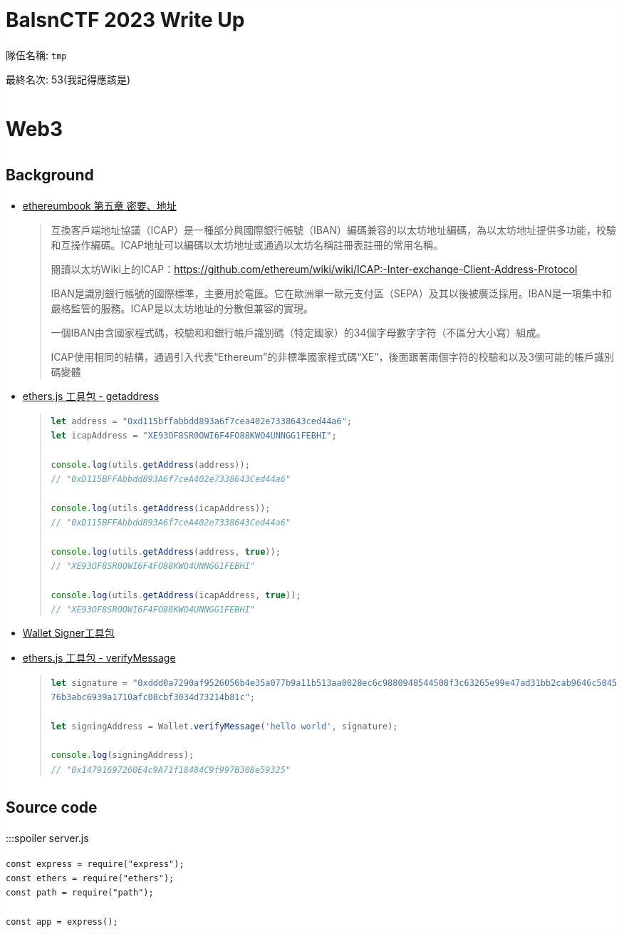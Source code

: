 # BalsnCTF 2023 Write Up

隊伍名稱: `tmp`

最終名次: 53(我記得應該是)

# Web3

## Background
* [ethereumbook 第五章 密要、地址](https://cypherpunks-core.github.io/ethereumbook_zh/05.html)
    > 互換客戶端地址協議（ICAP）是一種部分與國際銀行帳號（IBAN）編碼兼容的以太坊地址編碼，為以太坊地址提供多功能，校驗和互操作編碼。ICAP地址可以編碼以太坊地址或通過以太坊名稱註冊表註冊的常用名稱。
    >
    >閱讀以太坊Wiki上的ICAP：https://github.com/ethereum/wiki/wiki/ICAP:-Inter-exchange-Client-Address-Protocol
    >
    >IBAN是識別銀行帳號的國際標準，主要用於電匯。它在歐洲單一歐元支付區（SEPA）及其以後被廣泛採用。IBAN是一項集中和嚴格監管的服務。ICAP是以太坊地址的分散但兼容的實現。
    >
    >一個IBAN由含國家程式碼，校驗和和銀行帳戶識別碼（特定國家）的34個字母數字字符（不區分大小寫）組成。
    >
    >ICAP使用相同的結構，通過引入代表“Ethereum”的非標準國家程式碼“XE”，後面跟著兩個字符的校驗和以及3個可能的帳戶識別碼變體

* [ethers.js 工具包 - getaddress](https://learnblockchain.cn/docs/ethers.js/api-utils.html?highlight=getaddress#id14)
    > ```javascript
    > let address = "0xd115bffabbdd893a6f7cea402e7338643ced44a6";
    > let icapAddress = "XE93OF8SR0OWI6F4FO88KWO4UNNGG1FEBHI";
    > 
    >console.log(utils.getAddress(address));
    >// "0xD115BFFAbbdd893A6f7ceA402e7338643Ced44a6"
    >
    >console.log(utils.getAddress(icapAddress));
    >// "0xD115BFFAbbdd893A6f7ceA402e7338643Ced44a6"
    >
    >console.log(utils.getAddress(address, true));
    >// "XE93OF8SR0OWI6F4FO88KWO4UNNGG1FEBHI"
    >
    >console.log(utils.getAddress(icapAddress, true));
    >// "XE93OF8SR0OWI6F4FO88KWO4UNNGG1FEBHI"
    >```

* [Wallet Signer工具包](https://learnblockchain.cn/docs/ethers.js/api-wallet.html#signer)

* [ethers.js 工具包 - verifyMessage](https://learnblockchain.cn/docs/ethers.js/api-utils.html?highlight=verifymessage#id18)
    > ```javascript
    > let signature = "0xddd0a7290af9526056b4e35a077b9a11b513aa0028ec6c9880948544508f3c63265e99e47ad31bb2cab9646c504576b3abc6939a1710afc08cbf3034d73214b81c";
    >
    >let signingAddress = Wallet.verifyMessage('hello world', signature);
    >
    >console.log(signingAddress);
    >// "0x14791697260E4c9A71f18484C9f997B308e59325"
    >```
## Source code
:::spoiler server.js
```javascript=
const express = require("express");
const ethers = require("ethers");
const path = require("path");

const app = express();
```